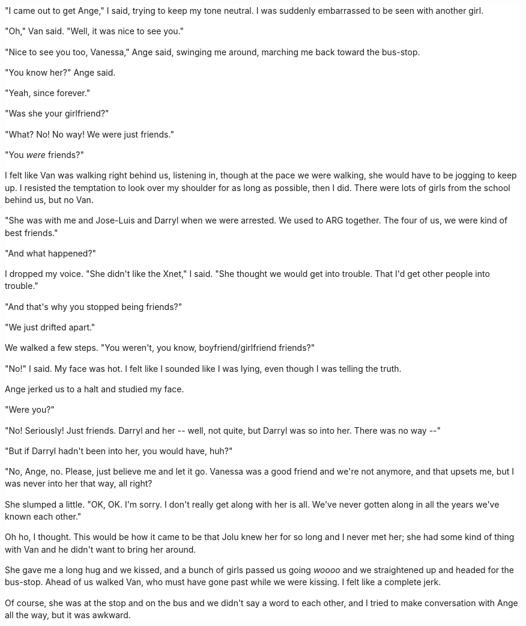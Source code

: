"I came out to get Ange," I said, trying to keep my tone neutral. I was suddenly embarrassed to be seen with another girl.

"Oh," Van said. "Well, it was nice to see you."

"Nice to see you too, Vanessa," Ange said, swinging me around, marching me back toward the bus-stop.

"You know her?" Ange said.

"Yeah, since forever."

"Was she your girlfriend?"

"What? No! No way! We were just friends."

"You _were_ friends?"

I felt like Van was walking right behind us, listening in, though at the pace we were walking, she would have to be jogging to keep up. I resisted the temptation to look over my shoulder for as long as possible, then I did. There were lots of girls from the school behind us, but no Van.

"She was with me and Jose-Luis and Darryl when we were arrested. We used to ARG together. The four of us, we were kind of best friends."

"And what happened?"

I dropped my voice. "She didn't like the Xnet," I said. "She thought we would get into trouble. That I'd get other people into trouble."

"And that's why you stopped being friends?"

"We just drifted apart."

We walked a few steps. "You weren't, you know, boyfriend/girlfriend friends?"

"No!" I said. My face was hot. I felt like I sounded like I was lying, even though I was telling the truth.

Ange jerked us to a halt and studied my face.

"Were you?"

"No! Seriously! Just friends. Darryl and her -- well, not quite, but Darryl was so into her. There was no way --"

"But if Darryl hadn't been into her, you would have, huh?"

"No, Ange, no. Please, just believe me and let it go. Vanessa was a good friend and we're not anymore, and that upsets me, but I was never into her that way, all right?

She slumped a little. "OK, OK. I'm sorry. I don't really get along with her is all. We've never gotten along in all the years we've known each other."

Oh ho, I thought. This would be how it came to be that Jolu knew her for so long and I never met her; she had some kind of thing with Van and he didn't want to bring her around.

She gave me a long hug and we kissed, and a bunch of girls passed us going _woooo_ and we straightened up and headed for the bus-stop. Ahead of us walked Van, who must have gone past while we were kissing. I felt like a complete jerk.

Of course, she was at the stop and on the bus and we didn't say a word to each other, and I tried to make conversation with Ange all the way, but it was awkward.
